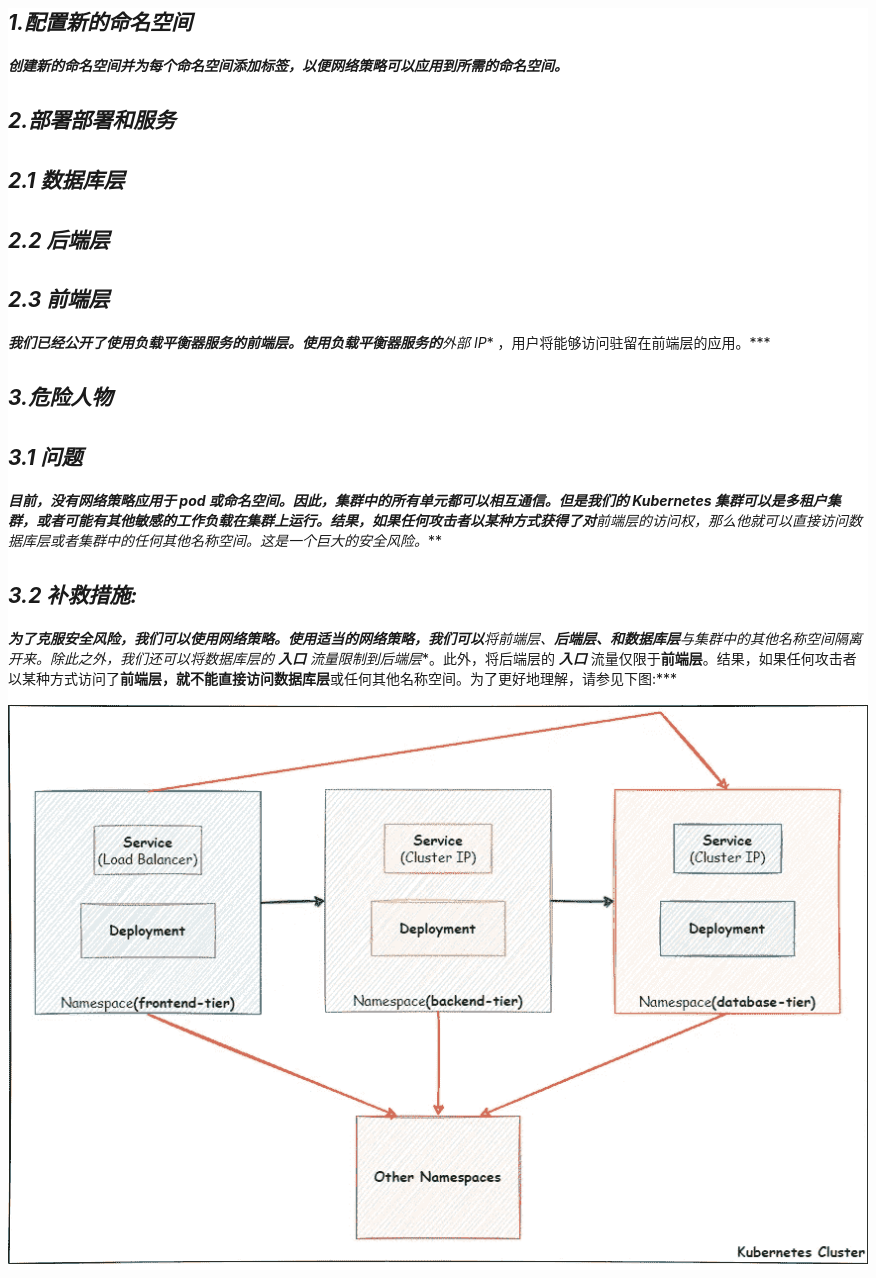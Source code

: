## ***1.配置新的命名空间***

***创建新的命名空间并为每个命名空间添加标签，以便网络策略可以应用到所需的命名空间。***

## ***2.部署部署和服务***

## ***2.1 数据库层***

## ***2.2 后端层***

## ***2.3 前端层***

***我们已经公开了使用负载平衡器服务的前端层。使用负载平衡器服务的**外部 IP** ，用户将能够访问驻留在前端层的应用。***

## ***3.危险人物***

## ***3.1 问题***

***目前，没有网络策略应用于 pod 或命名空间。因此，集群中的所有单元都可以相互通信。但是我们的 Kubernetes 集群可以是多租户集群，或者可能有其他敏感的工作负载在集群上运行。结果，如果任何攻击者以某种方式获得了对**前端层**的访问权，那么他就可以直接访问**数据库层**或者集群中的任何其他名称空间。这是一个巨大的安全风险。***

## *****3.2 补救措施:*****

***为了克服安全风险，我们可以使用网络策略。使用适当的网络策略，我们可以**将**前端层、**后端层、**和**数据库层**与集群中的其他名称空间隔离开来。除此之外，我们还可以将**数据库层**的 ***入口*** 流量限制到**后端层**。此外，将后端层的 ***入口*** 流量仅限于**前端层**。结果，如果任何攻击者以某种方式访问了**前端层，**就不能直接访问**数据库层**或任何其他名称空间。为了更好地理解，请参见下图:***

***![](img/98c7408bb9085e4e844ac46513aec0ce.png)***
